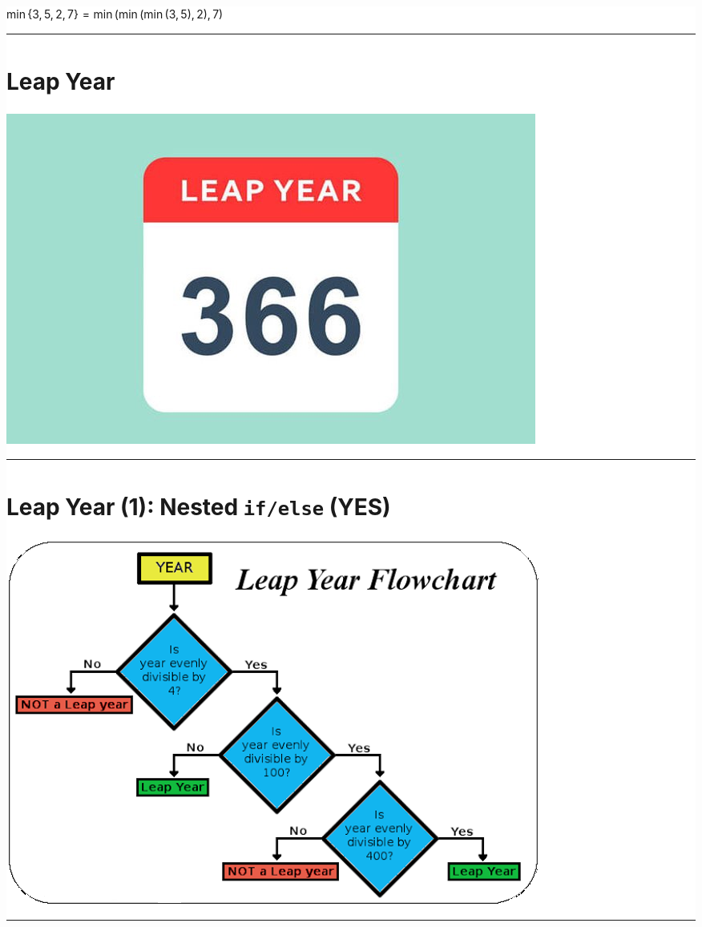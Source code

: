 
$\min\{3, 5, 2, 7\} = \min(\min(\min(3, 5), 2), 7)$

---
# Leap Year

![w:800](figs/leap-year.jpeg)

---
# Leap Year (1): Nested `if/else` (YES)
![w:800](figs/leap-year-flowchart.png)

---
